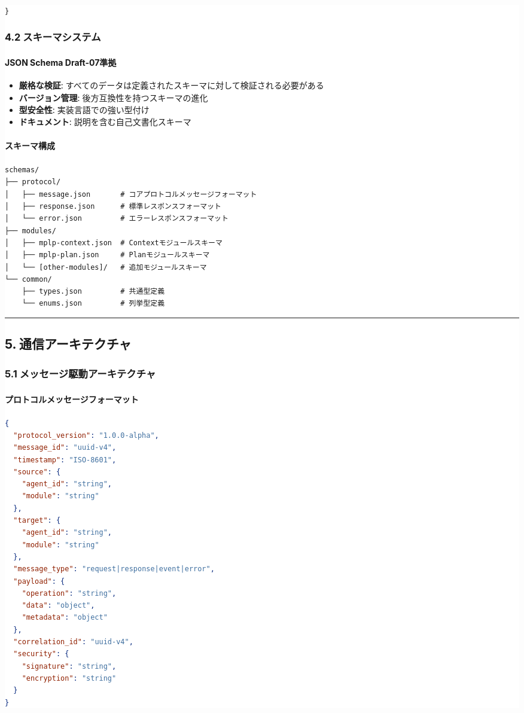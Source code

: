 ```typescript
}
```

### 4.2 **スキーマシステム**

#### **JSON Schema Draft-07準拠**
- **厳格な検証**: すべてのデータは定義されたスキーマに対して検証される必要がある
- **バージョン管理**: 後方互換性を持つスキーマの進化
- **型安全性**: 実装言語での強い型付け
- **ドキュメント**: 説明を含む自己文書化スキーマ

#### **スキーマ構成**
```
schemas/
├── protocol/
│   ├── message.json       # コアプロトコルメッセージフォーマット
│   ├── response.json      # 標準レスポンスフォーマット
│   └── error.json         # エラーレスポンスフォーマット
├── modules/
│   ├── mplp-context.json  # Contextモジュールスキーマ
│   ├── mplp-plan.json     # Planモジュールスキーマ
│   └── [other-modules]/   # 追加モジュールスキーマ
└── common/
    ├── types.json         # 共通型定義
    └── enums.json         # 列挙型定義
```

---

## 5. 通信アーキテクチャ

### 5.1 **メッセージ駆動アーキテクチャ**

#### **プロトコルメッセージフォーマット**
```json
{
  "protocol_version": "1.0.0-alpha",
  "message_id": "uuid-v4",
  "timestamp": "ISO-8601",
  "source": {
    "agent_id": "string",
    "module": "string"
  },
  "target": {
    "agent_id": "string",
    "module": "string"
  },
  "message_type": "request|response|event|error",
  "payload": {
    "operation": "string",
    "data": "object",
    "metadata": "object"
  },
  "correlation_id": "uuid-v4",
  "security": {
    "signature": "string",
    "encryption": "string"
  }
}
```

